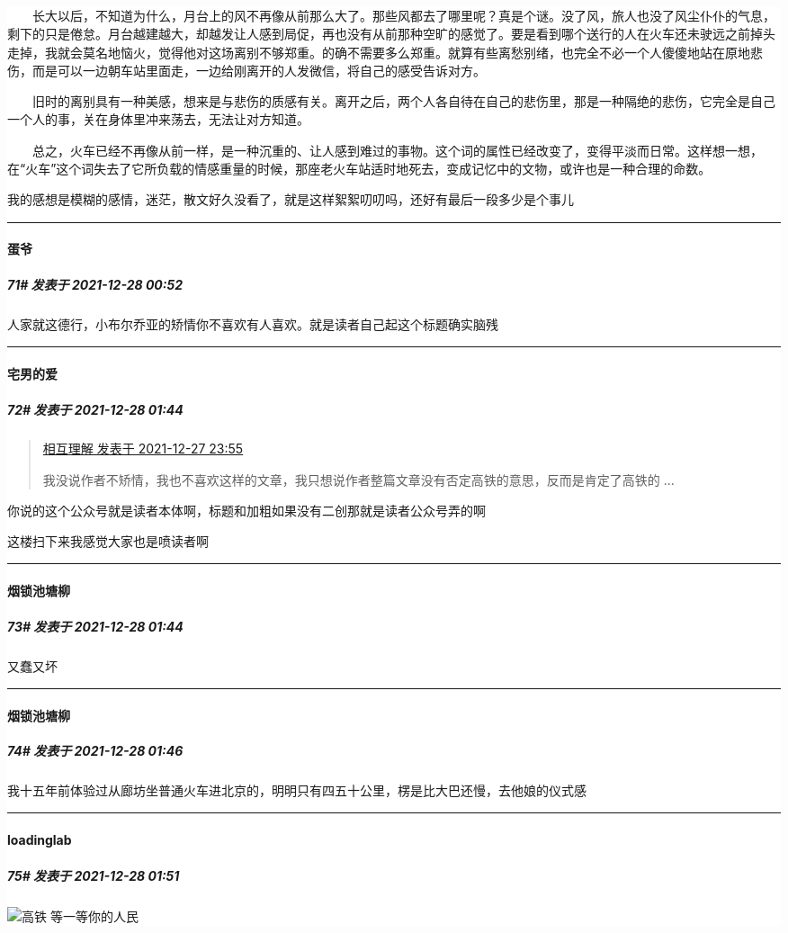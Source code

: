 　　长大以后，不知道为什么，月台上的风不再像从前那么大了。那些风都去了哪里呢？真是个谜。没了风，旅人也没了风尘仆仆的气息，剩下的只是倦怠。月台越建越大，却越发让人感到局促，再也没有从前那种空旷的感觉了。要是看到哪个送行的人在火车还未驶远之前掉头走掉，我就会莫名地恼火，觉得他对这场离别不够郑重。的确不需要多么郑重。就算有些离愁别绪，也完全不必一个人傻傻地站在原地悲伤，而是可以一边朝车站里面走，一边给刚离开的人发微信，将自己的感受告诉对方。

　　旧时的离别具有一种美感，想来是与悲伤的质感有关。离开之后，两个人各自待在自己的悲伤里，那是一种隔绝的悲伤，它完全是自己一个人的事，关在身体里冲来荡去，无法让对方知道。

　　总之，火车已经不再像从前一样，是一种沉重的、让人感到难过的事物。这个词的属性已经改变了，变得平淡而日常。这样想一想，在“火车”这个词失去了它所负载的情感重量的时候，那座老火车站适时地死去，变成记忆中的文物，或许也是一种合理的命数。

我的感想是模糊的感情，迷茫，散文好久没看了，就是这样絮絮叨叨吗，还好有最后一段多少是个事儿



*****

####  蛋爷  
##### 71#       发表于 2021-12-28 00:52

人家就这德行，小布尔乔亚的矫情你不喜欢有人喜欢。就是读者自己起这个标题确实脑残



*****

####  宅男的爱  
##### 72#       发表于 2021-12-28 01:44

<blockquote><a href="httphttps://bbs.saraba1st.com/2b/forum.php?mod=redirect&amp;goto=findpost&amp;pid=54069243&amp;ptid=2044392" target="_blank">相互理解 发表于 2021-12-27 23:55</a>

我没说作者不矫情，我也不喜欢这样的文章，我只想说作者整篇文章没有否定高铁的意思，反而是肯定了高铁的 ...</blockquote>
你说的这个公众号就是读者本体啊，标题和加粗如果没有二创那就是读者公众号弄的啊

这楼扫下来我感觉大家也是喷读者啊

*****

####  烟锁池塘柳  
##### 73#       发表于 2021-12-28 01:44

又蠢又坏



*****

####  烟锁池塘柳  
##### 74#       发表于 2021-12-28 01:46

我十五年前体验过从廊坊坐普通火车进北京的，明明只有四五十公里，楞是比大巴还慢，去他娘的仪式感

*****

####  loadinglab  
##### 75#       发表于 2021-12-28 01:51

<img src="https://static.saraba1st.com/image/smiley/face2017/037.png" referrerpolicy="no-referrer">高铁 等一等你的人民
